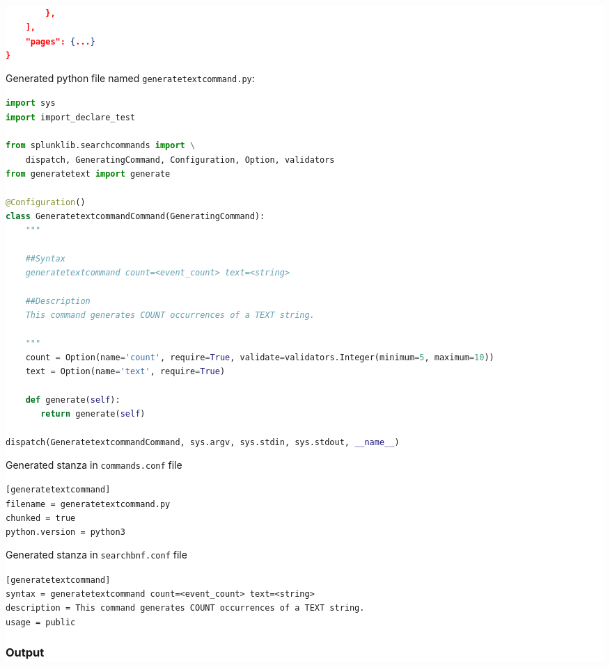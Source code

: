 ``` json
        },
    ],
    "pages": {...}
}
```

Generated python file named `generatetextcommand.py`:

``` python
import sys
import import_declare_test

from splunklib.searchcommands import \
    dispatch, GeneratingCommand, Configuration, Option, validators
from generatetext import generate

@Configuration()
class GeneratetextcommandCommand(GeneratingCommand):
    """

    ##Syntax
    generatetextcommand count=<event_count> text=<string>

    ##Description
    This command generates COUNT occurrences of a TEXT string.

    """
    count = Option(name='count', require=True, validate=validators.Integer(minimum=5, maximum=10))
    text = Option(name='text', require=True)

    def generate(self):
       return generate(self)

dispatch(GeneratetextcommandCommand, sys.argv, sys.stdin, sys.stdout, __name__)
```

Generated stanza in `commands.conf` file

```
[generatetextcommand]
filename = generatetextcommand.py
chunked = true
python.version = python3
```

Generated stanza in `searchbnf.conf` file

```
[generatetextcommand]
syntax = generatetextcommand count=<event_count> text=<string>
description = This command generates COUNT occurrences of a TEXT string.
usage = public
```

### Output
